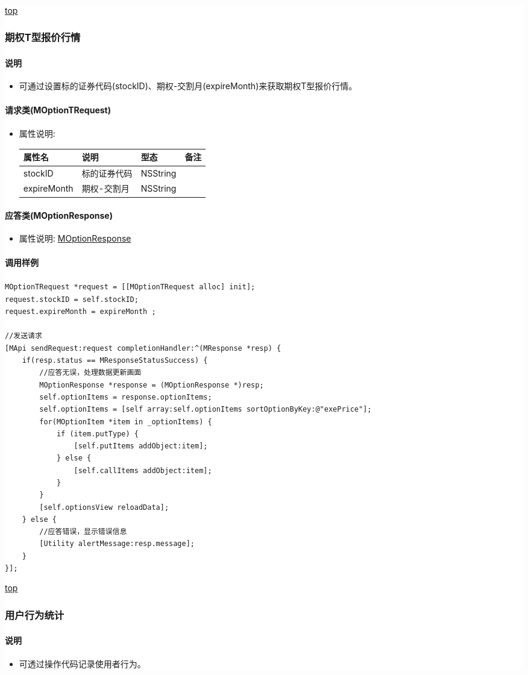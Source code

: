 [top](#top)

<h3 id="OptionT">期权T型报价行情</h3>

<h4 id="TOptionExplain">说明</h4>

* 可通过设置标的证券代码(stockID)、期权-交割月(expireMonth)来获取期权T型报价行情。
 
<h4 id="MOptionTRequest">请求类(MOptionTRequest)</h4>

* 属性说明:

	| 属性名      | 说明         | 型态     | 备注 |
	|-------------|--------------|----------|------|
	| stockID     | 标的证券代码 | NSString |      |
	| expireMonth | 期权-交割月   | NSString |      |
	
<h4 id="MOptionTResponse">应答类(MOptionResponse)</h4>

* 属性说明:
[MOptionResponse](#MOptionResponse)
 
	
<h4 id="TOptionSample">调用样例</h4>

    MOptionTRequest *request = [[MOptionTRequest alloc] init];
    request.stockID = self.stockID;
    request.expireMonth = expireMonth ;
    
    //发送请求
    [MApi sendRequest:request completionHandler:^(MResponse *resp) {
        if(resp.status == MResponseStatusSuccess) {
            //应答无误，处理数据更新画面
            MOptionResponse *response = (MOptionResponse *)resp;
            self.optionItems = response.optionItems;
            self.optionItems = [self array:self.optionItems sortOptionByKey:@"exePrice"];
            for(MOptionItem *item in _optionItems) {
                if (item.putType) {
                    [self.putItems addObject:item];
                } else {
                    [self.callItems addObject:item];
                }
            }
            [self.optionsView reloadData];
        } else {
            //应答错误，显示错误信息
            [Utility alertMessage:resp.message];
        }
    }];
    
[top](#top)    
    
<h3 id="MEvent">用户行为统计</h3>

<h4 id="MEventExplain">说明</h4>

* 可透过操作代码记录使用者行为。
 